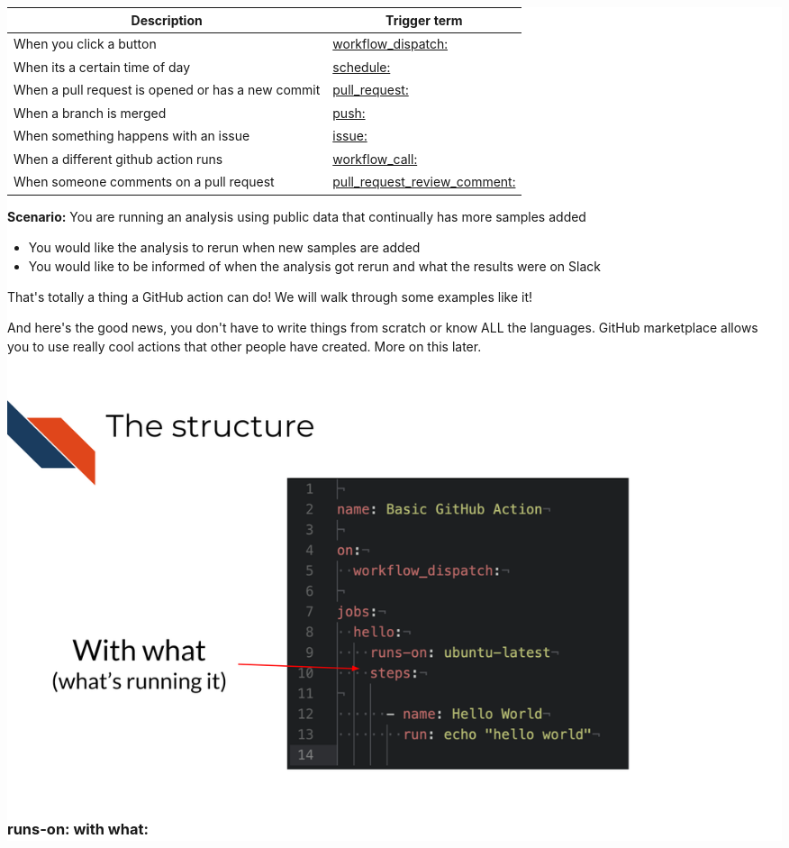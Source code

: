 |Description |Trigger term |
|------------|-------------|
|When you click a button| [workflow_dispatch:](https://docs.github.com/en/actions/using-workflows/events-that-trigger-workflows#workflow_dispatch)|
|When its a certain time of day|[schedule:](https://docs.github.com/en/actions/using-workflows/events-that-trigger-workflows#schedule)|
|When a pull request is opened or has a new commit |[pull_request:](https://docs.github.com/en/actions/using-workflows/events-that-trigger-workflows#pull_request)|
|When a branch is merged|[push:](https://docs.github.com/en/actions/using-workflows/events-that-trigger-workflows#push)|
|When something happens with an issue|[issue:](https://docs.github.com/en/actions/using-workflows/events-that-trigger-workflows#issues)|
|When a different github action runs|[workflow_call:](https://docs.github.com/en/actions/using-workflows/events-that-trigger-workflows#workflow_call)|
|When someone comments on a pull request |[pull_request_review_comment:](https://docs.github.com/en/actions/using-workflows/events-that-trigger-workflows#pull_request_review_comment)|


**Scenario:** You are running an analysis using public data that continually has more samples added
- You would like the analysis to rerun when new samples are added
- You would like to be informed of when the analysis got rerun and what the results were on Slack

That's totally a thing a GitHub action can do! We will walk through some examples like it!

And here's the good news, you don't have to write things from scratch or know ALL the languages. GitHub marketplace allows you to use really cool actions that other people have created. More on this later.

<img src="04-gha-basics_files/figure-html//1x0Cnk2Wcsg8HYkmXnXo_0PxmYCxAwzVrUQzb8DUDvTA_g280d2b56f79_0_2843.png" width="100%" style="display: block; margin: auto;" />

### runs-on: with what:
